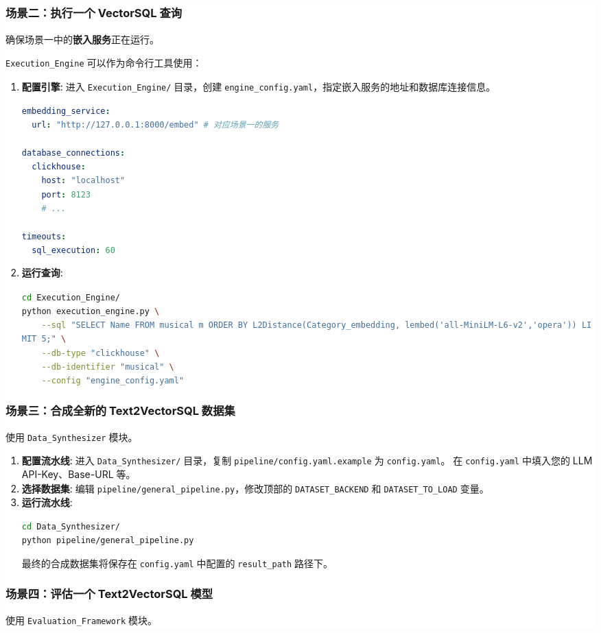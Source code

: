 ### 场景二：执行一个 VectorSQL 查询

确保场景一中的**嵌入服务**正在运行。

`Execution_Engine` 可以作为命令行工具使用：

1.  **配置引擎**:
    进入 `Execution_Engine/` 目录，创建 `engine_config.yaml`，指定嵌入服务的地址和数据库连接信息。
    ```yaml
    embedding_service:
      url: "http://127.0.0.1:8000/embed" # 对应场景一的服务
    
    database_connections:
      clickhouse:
        host: "localhost"
        port: 8123
        # ...
    
    timeouts:
      sql_execution: 60
    ```
2.  **运行查询**:
    ```bash
    cd Execution_Engine/
    python execution_engine.py \
        --sql "SELECT Name FROM musical m ORDER BY L2Distance(Category_embedding, lembed('all-MiniLM-L6-v2','opera')) LIMIT 5;" \
        --db-type "clickhouse" \
        --db-identifier "musical" \
        --config "engine_config.yaml"
    ```

### 场景三：合成全新的 Text2VectorSQL 数据集

使用 `Data_Synthesizer` 模块。

1.  **配置流水线**:
    进入 `Data_Synthesizer/` 目录，复制 `pipeline/config.yaml.example` 为 `config.yaml`。
    在 `config.yaml` 中填入您的 LLM API-Key、Base-URL 等。
2.  **选择数据集**:
    编辑 `pipeline/general_pipeline.py`，修改顶部的 `DATASET_BACKEND` 和 `DATASET_TO_LOAD` 变量。
3.  **运行流水线**:
    ```bash
    cd Data_Synthesizer/
    python pipeline/general_pipeline.py
    ```
    最终的合成数据集将保存在 `config.yaml` 中配置的 `result_path` 路径下。

### 场景四：评估一个 Text2VectorSQL 模型

使用 `Evaluation_Framework` 模块。
